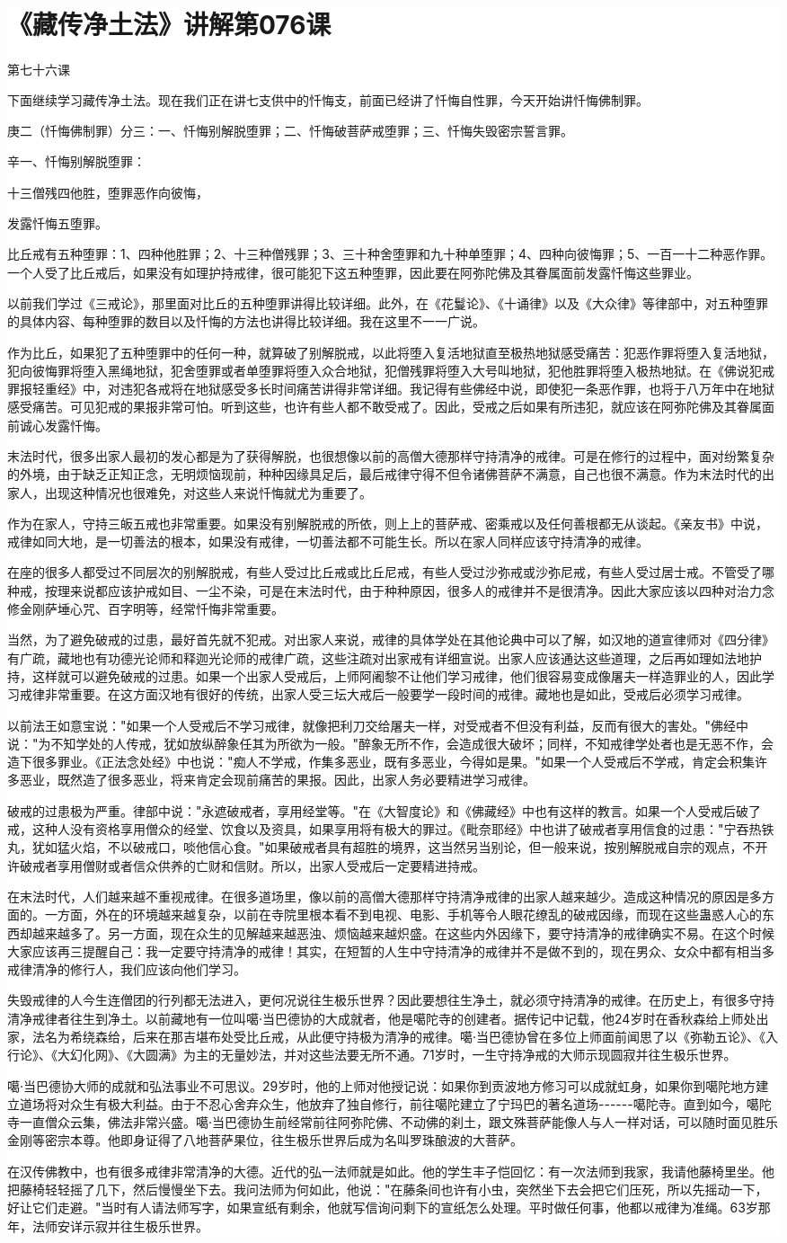 # 《藏传净土法》讲解第076课

第七十六课

下面继续学习藏传净土法。现在我们正在讲七支供中的忏悔支，前面已经讲了忏悔自性罪，今天开始讲忏悔佛制罪。

庚二（忏悔佛制罪）分三：一、忏悔别解脱堕罪；二、忏悔破菩萨戒堕罪；三、忏悔失毁密宗誓言罪。

辛一、忏悔别解脱堕罪：

十三僧残四他胜，堕罪恶作向彼悔，

发露忏悔五堕罪。

比丘戒有五种堕罪：1、四种他胜罪；2、十三种僧残罪；3、三十种舍堕罪和九十种单堕罪；4、四种向彼悔罪；5、一百一十二种恶作罪。一个人受了比丘戒后，如果没有如理护持戒律，很可能犯下这五种堕罪，因此要在阿弥陀佛及其眷属面前发露忏悔这些罪业。

以前我们学过《三戒论》，那里面对比丘的五种堕罪讲得比较详细。此外，在《花鬘论》、《十诵律》以及《大众律》等律部中，对五种堕罪的具体内容、每种堕罪的数目以及忏悔的方法也讲得比较详细。我在这里不一一广说。

作为比丘，如果犯了五种堕罪中的任何一种，就算破了别解脱戒，以此将堕入复活地狱直至极热地狱感受痛苦：犯恶作罪将堕入复活地狱，犯向彼悔罪将堕入黑绳地狱，犯舍堕罪或者单堕罪将堕入众合地狱，犯僧残罪将堕入大号叫地狱，犯他胜罪将堕入极热地狱。在《佛说犯戒罪报轻重经》中，对违犯各戒将在地狱感受多长时间痛苦讲得非常详细。我记得有些佛经中说，即使犯一条恶作罪，也将于八万年中在地狱感受痛苦。可见犯戒的果报非常可怕。听到这些，也许有些人都不敢受戒了。因此，受戒之后如果有所违犯，就应该在阿弥陀佛及其眷属面前诚心发露忏悔。

末法时代，很多出家人最初的发心都是为了获得解脱，也很想像以前的高僧大德那样守持清净的戒律。可是在修行的过程中，面对纷繁复杂的外境，由于缺乏正知正念，无明烦恼现前，种种因缘具足后，最后戒律守得不但令诸佛菩萨不满意，自己也很不满意。作为末法时代的出家人，出现这种情况也很难免，对这些人来说忏悔就尤为重要了。

作为在家人，守持三皈五戒也非常重要。如果没有别解脱戒的所依，则上上的菩萨戒、密乘戒以及任何善根都无从谈起。《亲友书》中说，戒律如同大地，是一切善法的根本，如果没有戒律，一切善法都不可能生长。所以在家人同样应该守持清净的戒律。

在座的很多人都受过不同层次的别解脱戒，有些人受过比丘戒或比丘尼戒，有些人受过沙弥戒或沙弥尼戒，有些人受过居士戒。不管受了哪种戒，按理来说都应该护戒如目、一尘不染，可是在末法时代，由于种种原因，很多人的戒律并不是很清净。因此大家应该以四种对治力念修金刚萨埵心咒、百字明等，经常忏悔非常重要。

当然，为了避免破戒的过患，最好首先就不犯戒。对出家人来说，戒律的具体学处在其他论典中可以了解，如汉地的道宣律师对《四分律》有广疏，藏地也有功德光论师和释迦光论师的戒律广疏，这些注疏对出家戒有详细宣说。出家人应该通达这些道理，之后再如理如法地护持，这样就可以避免破戒的过患。如果一个出家人受戒后，上师阿阇黎不让他们学习戒律，他们很容易变成像屠夫一样造罪业的人，因此学习戒律非常重要。在这方面汉地有很好的传统，出家人受三坛大戒后一般要学一段时间的戒律。藏地也是如此，受戒后必须学习戒律。

以前法王如意宝说："如果一个人受戒后不学习戒律，就像把利刀交给屠夫一样，对受戒者不但没有利益，反而有很大的害处。"佛经中说："为不知学处的人传戒，犹如放纵醉象任其为所欲为一般。"醉象无所不作，会造成很大破坏；同样，不知戒律学处者也是无恶不作，会造下很多罪业。《正法念处经》中也说："痴人不学戒，作集多恶业，既有多恶业，今得如是果。"如果一个人受戒后不学戒，肯定会积集许多恶业，既然造了很多恶业，将来肯定会现前痛苦的果报。因此，出家人务必要精进学习戒律。

破戒的过患极为严重。律部中说："永遮破戒者，享用经堂等。"在《大智度论》和《佛藏经》中也有这样的教言。如果一个人受戒后破了戒，这种人没有资格享用僧众的经堂、饮食以及资具，如果享用将有极大的罪过。《毗奈耶经》中也讲了破戒者享用信食的过患："宁吞热铁丸，犹如猛火焰，不以破戒口，啖他信心食。"如果破戒者具有超胜的境界，这当然另当别论，但一般来说，按别解脱戒自宗的观点，不开许破戒者享用僧财或者信众供养的亡财和信财。所以，出家人受戒后一定要精进持戒。

在末法时代，人们越来越不重视戒律。在很多道场里，像以前的高僧大德那样守持清净戒律的出家人越来越少。造成这种情况的原因是多方面的。一方面，外在的环境越来越复杂，以前在寺院里根本看不到电视、电影、手机等令人眼花缭乱的破戒因缘，而现在这些蛊惑人心的东西却越来越多了。另一方面，现在众生的见解越来越恶浊、烦恼越来越炽盛。在这些内外因缘下，要守持清净的戒律确实不易。在这个时候大家应该再三提醒自己：我一定要守持清净的戒律！其实，在短暂的人生中守持清净的戒律并不是做不到的，现在男众、女众中都有相当多戒律清净的修行人，我们应该向他们学习。

失毁戒律的人今生连僧团的行列都无法进入，更何况说往生极乐世界？因此要想往生净土，就必须守持清净的戒律。在历史上，有很多守持清净戒律者往生到净土。以前藏地有一位叫噶·当巴德协的大成就者，他是噶陀寺的创建者。据传记中记载，他24岁时在香秋森给上师处出家，法名为希绕森给，后来在那吉堪布处受比丘戒，从此便守持极为清净的戒律。噶·当巴德协曾在多位上师面前闻思了以《弥勒五论》、《入行论》、《大幻化网》、《大圆满》为主的无量妙法，并对这些法要无所不通。71岁时，一生守持净戒的大师示现圆寂并往生极乐世界。

噶·当巴德协大师的成就和弘法事业不可思议。29岁时，他的上师对他授记说：如果你到贡波地方修习可以成就虹身，如果你到噶陀地方建立道场将对众生有极大利益。由于不忍心舍弃众生，他放弃了独自修行，前往噶陀建立了宁玛巴的著名道场------噶陀寺。直到如今，噶陀寺一直僧众云集，佛法非常兴盛。噶·当巴德协生前经常前往阿弥陀佛、不动佛的刹土，跟文殊菩萨能像人与人一样对话，可以随时面见胜乐金刚等密宗本尊。他即身证得了八地菩萨果位，往生极乐世界后成为名叫罗珠酿波的大菩萨。

在汉传佛教中，也有很多戒律非常清净的大德。近代的弘一法师就是如此。他的学生丰子恺回忆：有一次法师到我家，我请他藤椅里坐。他把藤椅轻轻摇了几下，然后慢慢坐下去。我问法师为何如此，他说："在藤条间也许有小虫，突然坐下去会把它们压死，所以先摇动一下，好让它们走避。"当时有人请法师写字，如果宣纸有剩余，他就写信询问剩下的宣纸怎么处理。平时做任何事，他都以戒律为准绳。63岁那年，法师安详示寂并往生极乐世界。
